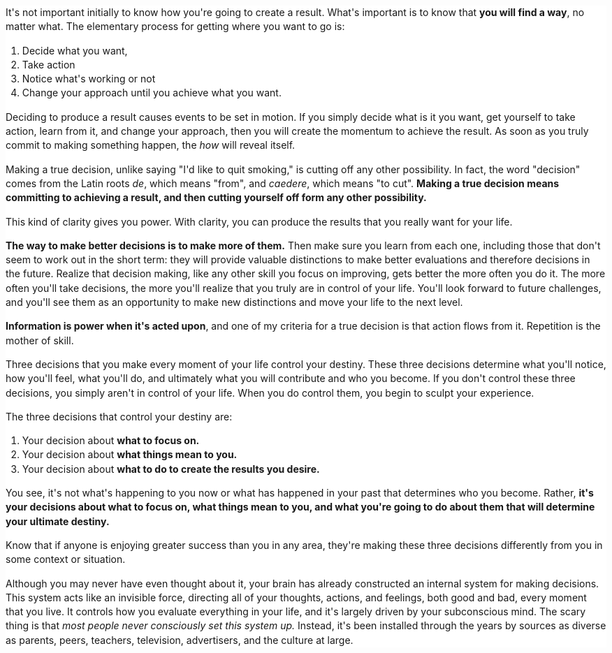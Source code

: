 It's not important initially to know how you're going to create a result.  What's important is to know that **you will find a way**, no matter what. The elementary process for getting where you want to go is:
1. Decide what you want,
2. Take action
3. Notice what's working or not
4. Change your approach until you achieve what you want.

Deciding to produce a result causes events to be set in motion. If you simply decide what is it you want, get yourself to take action, learn from it, and change your approach, then you will create the momentum to achieve the result. As soon as you truly commit to making something happen, the *how* will reveal itself.


Making a true decision, unlike saying "I'd like to quit smoking," is cutting off any other possibility. In fact, the word "decision" comes from the Latin roots *de*, which means "from", and *caedere*, which means "to cut". **Making a true decision means committing to achieving a result, and then cutting yourself off form any other possibility.**

This kind of clarity gives you power. With clarity, you can produce the results that you really want for your life.


**The way to make better decisions is to make more of them.** Then make sure you learn from each one, including those that don't seem to work out in the short term: they will provide valuable distinctions to make better evaluations and therefore decisions in the future. Realize that decision making, like any other skill you focus on improving, gets better the more often you do it. The more often you'll take decisions, the more you'll realize that you truly are in control of your life. You'll look forward to future challenges, and you'll see them as an opportunity to make new distinctions and move your life to the next level.

**Information is power when it's acted upon**, and one of my criteria for a true decision is that action flows from it. Repetition is the mother of skill.


Three decisions that you make every moment of your life control your destiny. These three decisions determine what you'll notice, how you'll feel, what you'll do, and ultimately what you will contribute and who you become. If you don't control these three decisions, you simply aren't in control of your life. When you do control them, you begin to sculpt your experience. 
 
 
The three decisions that control your destiny are:
1. Your decision about **what to focus on.**
2. Your decision about **what things mean to you.**
3. Your decision about **what to do to create the results you desire.**


You see, it's not what's happening to you now or what has happened in your past that determines who you become. Rather, **it's your decisions about what to focus on, what things mean to you, and what you're going to do about them that will determine your ultimate destiny.**

Know that if anyone is enjoying greater success than you in any area, they're making these three decisions differently from you in some context or situation.



Although you may never have even thought about it, your brain has already constructed an internal system for making decisions. This system acts like an invisible force, directing all of your thoughts, actions, and feelings, both good and bad, every moment that you live. It controls how you evaluate everything in your life, and it's largely driven by your subconscious mind. The scary thing is that *most people never consciously set this system up.* Instead, it's been installed through the years by sources as diverse as parents, peers, teachers, television, advertisers, and the culture at large.
